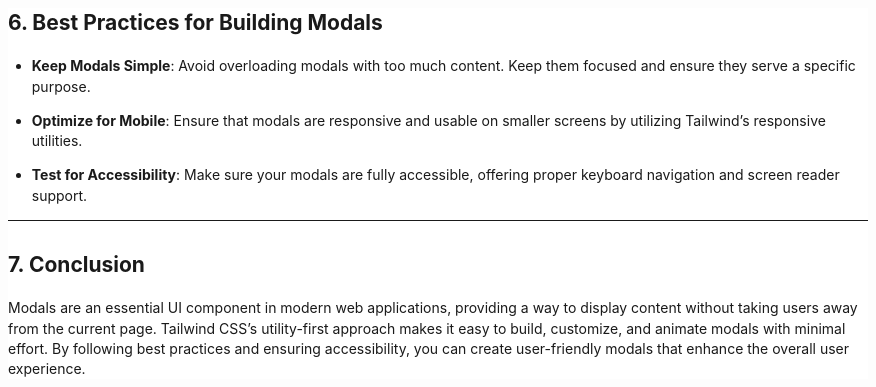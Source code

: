 ## 6. Best Practices for Building Modals

- **Keep Modals Simple**: Avoid overloading modals with too much content. Keep them focused and ensure they serve a specific purpose.
  
- **Optimize for Mobile**: Ensure that modals are responsive and usable on smaller screens by utilizing Tailwind’s responsive utilities.
  
- **Test for Accessibility**: Make sure your modals are fully accessible, offering proper keyboard navigation and screen reader support.

---

## 7. Conclusion

Modals are an essential UI component in modern web applications, providing a way to display content without taking users away from the current page. Tailwind CSS’s utility-first approach makes it easy to build, customize, and animate modals with minimal effort. By following best practices and ensuring accessibility, you can create user-friendly modals that enhance the overall user experience.

